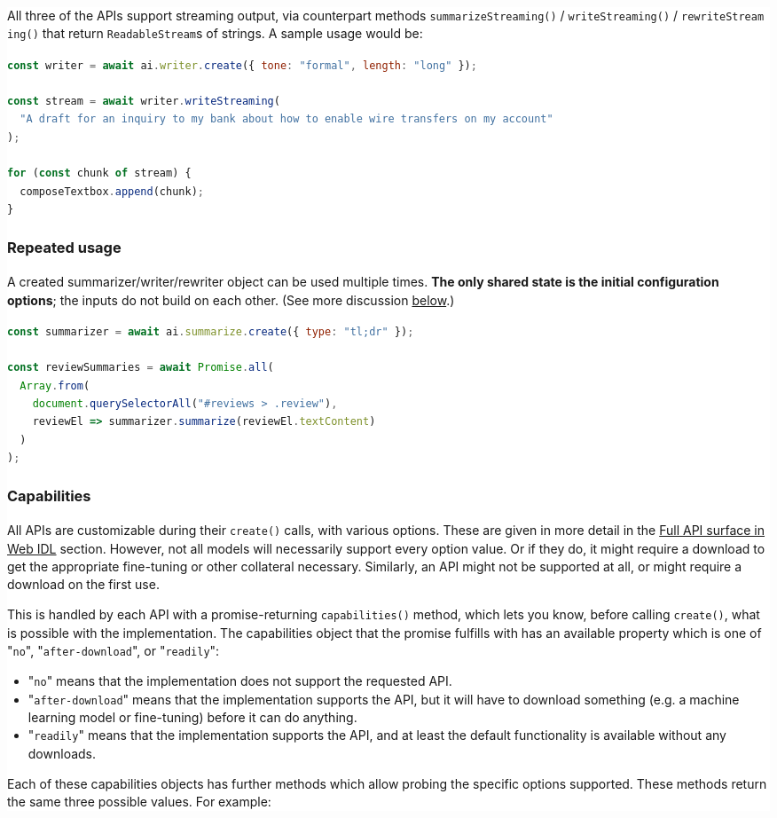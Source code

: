 All three of the APIs support streaming output, via counterpart methods `summarizeStreaming()` / `writeStreaming()` / `rewriteStreaming()` that return `ReadableStream`s of strings. A sample usage would be:

```js
const writer = await ai.writer.create({ tone: "formal", length: "long" });

const stream = await writer.writeStreaming(
  "A draft for an inquiry to my bank about how to enable wire transfers on my account"
);

for (const chunk of stream) {
  composeTextbox.append(chunk);
}
```

### Repeated usage

A created summarizer/writer/rewriter object can be used multiple times. **The only shared state is the initial configuration options**; the inputs do not build on each other. (See more discussion [below](#one-shot-functions-instead-of-summarizer--writer--rewriter-objects).)

```js
const summarizer = await ai.summarize.create({ type: "tl;dr" });

const reviewSummaries = await Promise.all(
  Array.from(
    document.querySelectorAll("#reviews > .review"),
    reviewEl => summarizer.summarize(reviewEl.textContent)
  )
);
```

### Capabilities

All APIs are customizable during their `create()` calls, with various options. These are given in more detail in the [Full API surface in Web IDL](#full-api-surface-in-web-idl) section. However, not all models will necessarily support every option value. Or if they do, it might require a download to get the appropriate fine-tuning or other collateral necessary. Similarly, an API might not be supported at all, or might require a download on the first use.

This is handled by each API with a promise-returning `capabilities()` method, which lets you know, before calling `create()`, what is possible with the implementation. The capabilities object that the promise fulfills with has an available property which is one of "`no`", "`after-download`", or "`readily`":

* "`no`" means that the implementation does not support the requested API.
* "`after-download`" means that the implementation supports the API, but it will have to download something (e.g. a machine learning model or fine-tuning) before it can do anything.
* "`readily`" means that the implementation supports the API, and at least the default functionality is available without any downloads.

Each of these capabilities objects has further methods which allow probing the specific options supported. These methods return the same three possible values. For example:
